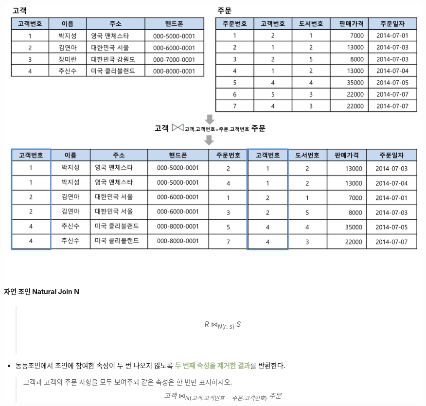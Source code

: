 
![equiJoin](/assets/img/equiJoin.jpeg)

<br/>

#### 자연 조인 Natural Join N

> <br/> $$R \ ⋈_{N(r, \ s)} \ S$$ <br/><br/>

- 동등조인에서 조인에 참여한 속성이 두 번 나오지 않도록 <span style="color:#9fb584">**두 번째 속성을 제거한 결과**</span>를 반환한다. 

> 고객과 고객의 주문 사항을 모두 보여주되 같은 속성은 한 번만 표시하시오.<br/>
> $$고객 \ ⋈_{N(고객.고객번호=주문.고객번호)} \ 주문$$
